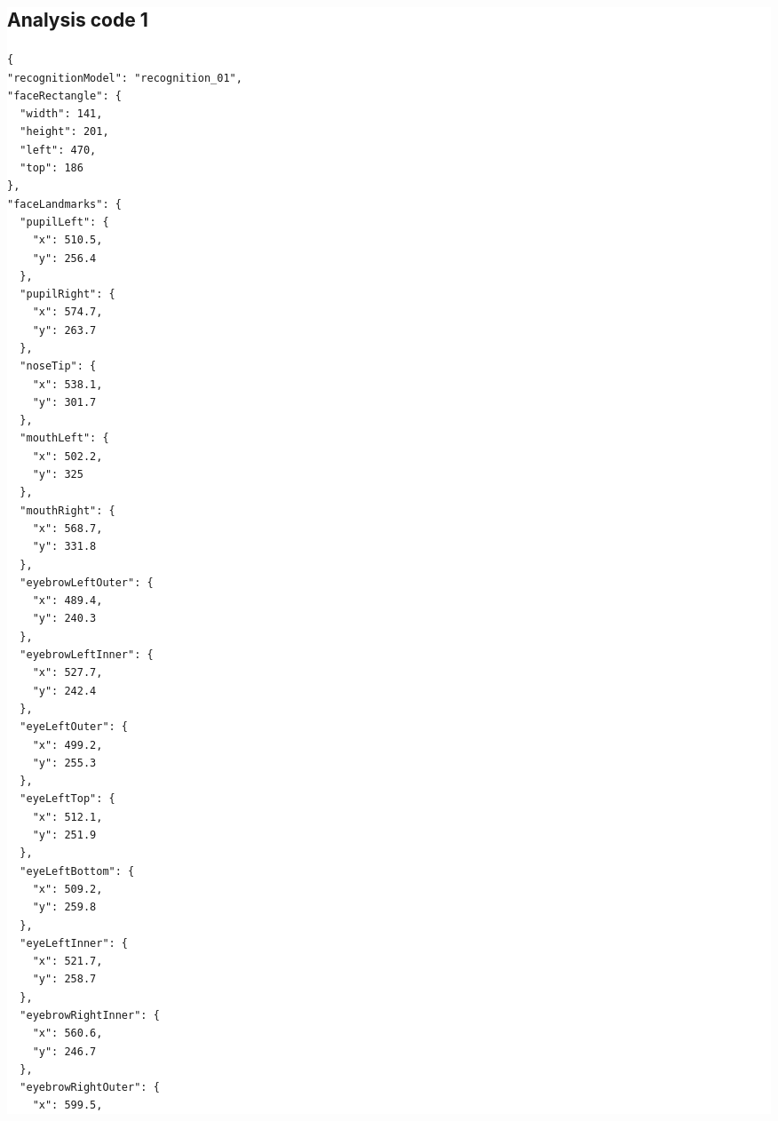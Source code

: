 ## Analysis code 1

<div>

    {
    "recognitionModel": "recognition_01",
    "faceRectangle": {
      "width": 141,
      "height": 201,
      "left": 470,
      "top": 186
    },
    "faceLandmarks": {
      "pupilLeft": {
        "x": 510.5,
        "y": 256.4
      },
      "pupilRight": {
        "x": 574.7,
        "y": 263.7
      },
      "noseTip": {
        "x": 538.1,
        "y": 301.7
      },
      "mouthLeft": {
        "x": 502.2,
        "y": 325
      },
      "mouthRight": {
        "x": 568.7,
        "y": 331.8
      },
      "eyebrowLeftOuter": {
        "x": 489.4,
        "y": 240.3
      },
      "eyebrowLeftInner": {
        "x": 527.7,
        "y": 242.4
      },
      "eyeLeftOuter": {
        "x": 499.2,
        "y": 255.3
      },
      "eyeLeftTop": {
        "x": 512.1,
        "y": 251.9
      },
      "eyeLeftBottom": {
        "x": 509.2,
        "y": 259.8
      },
      "eyeLeftInner": {
        "x": 521.7,
        "y": 258.7
      },
      "eyebrowRightInner": {
        "x": 560.6,
        "y": 246.7
      },
      "eyebrowRightOuter": {
        "x": 599.5,